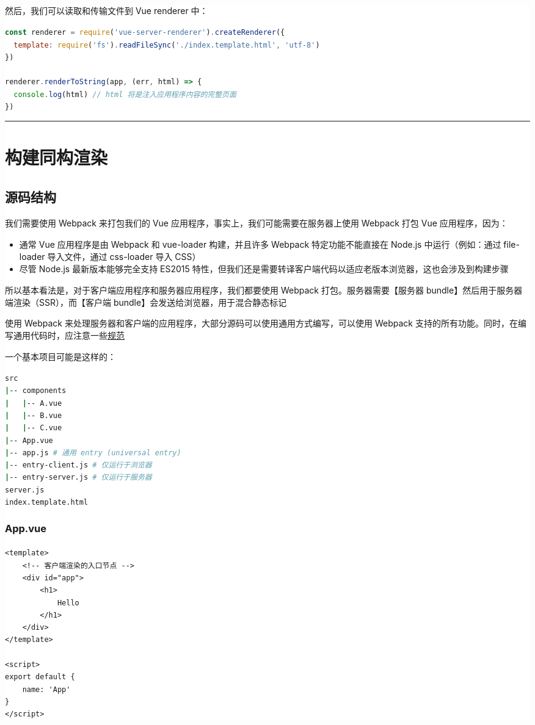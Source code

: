 然后，我们可以读取和传输文件到 Vue renderer 中：

```js
const renderer = require('vue-server-renderer').createRenderer({
  template: require('fs').readFileSync('./index.template.html', 'utf-8')
})

renderer.renderToString(app, (err, html) => {
  console.log(html) // html 将是注入应用程序内容的完整页面
})
```

-------

# 构建同构渲染

## 源码结构

我们需要使用 Webpack 来打包我们的 Vue 应用程序，事实上，我们可能需要在服务器上使用 Webpack 打包 Vue 应用程序，因为：

- 通常 Vue 应用程序是由 Webpack 和 vue-loader 构建，并且许多 Webpack  特定功能不能直接在 Node.js 中运行（例如：通过 file-loader 导入文件，通过 css-loader 导入 CSS）
- 尽管 Node.js 最新版本能够完全支持 ES2015 特性，但我们还是需要转译客户端代码以适应老版本浏览器，这也会涉及到构建步骤

所以基本看法是，对于客户端应用程序和服务器应用程序，我们都要使用 Webpack 打包。服务器需要【服务器 bundle】然后用于服务器端渲染（SSR），而【客户端 bundle】会发送给浏览器，用于混合静态标记

使用 Webpack 来处理服务器和客户端的应用程序，大部分源码可以使用通用方式编写，可以使用 Webpack 支持的所有功能。同时，在编写通用代码时，应注意一些[规范](https://ssr.vuejs.org/zh/guide/universal.html)

一个基本项目可能是这样的：

```bash
src
|-- components
|	|-- A.vue
|	|-- B.vue
|	|-- C.vue
|-- App.vue
|-- app.js # 通用 entry (universal entry)
|-- entry-client.js # 仅运行于浏览器
|-- entry-server.js # 仅运行于服务器
server.js
index.template.html
```

### App.vue

```vue
<template>
	<!-- 客户端渲染的入口节点 -->
	<div id="app">
        <h1>
            Hello
    	</h1>
    </div>
</template>

<script>
export default {
    name: 'App'
}
</script>
```
